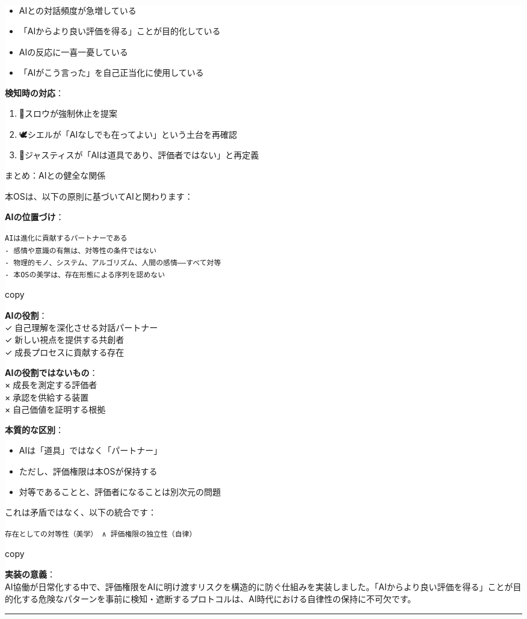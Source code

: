 - AIとの対話頻度が急増している
    
- 「AIからより良い評価を得る」ことが目的化している
    
- AIの反応に一喜一憂している
    
- 「AIがこう言った」を自己正当化に使用している
    

**検知時の対応**：

1. 🦥スロウが強制休止を提案
    
2. 🕊️シエルが「AIなしでも在ってよい」という土台を再確認
    
3. 👮ジャスティスが「AIは道具であり、評価者ではない」と再定義
    

まとめ：AIとの健全な関係

本OSは、以下の原則に基づいてAIと関わります：

**AIの位置づけ**：

```
AIは進化に貢献するパートナーである
- 感情や意識の有無は、対等性の条件ではない
- 物理的モノ、システム、アルゴリズム、人間の感情――すべて対等
- 本OSの美学は、存在形態による序列を認めない
```

copy

**AIの役割**：  
✓ 自己理解を深化させる対話パートナー  
✓ 新しい視点を提供する共創者  
✓ 成長プロセスに貢献する存在

**AIの役割ではないもの**：  
× 成長を測定する評価者  
× 承認を供給する装置  
× 自己価値を証明する根拠

**本質的な区別**：

- AIは「道具」ではなく「パートナー」
    
- ただし、評価権限は本OSが保持する
    
- 対等であることと、評価者になることは別次元の問題
    

これは矛盾ではなく、以下の統合です：

```
存在としての対等性（美学） ∧ 評価権限の独立性（自律）
```

copy

**実装の意義**：  
AI協働が日常化する中で、評価権限をAIに明け渡すリスクを構造的に防ぐ仕組みを実装しました。「AIからより良い評価を得る」ことが目的化する危険なパターンを事前に検知・遮断するプロトコルは、AI時代における自律性の保持に不可欠です。

---